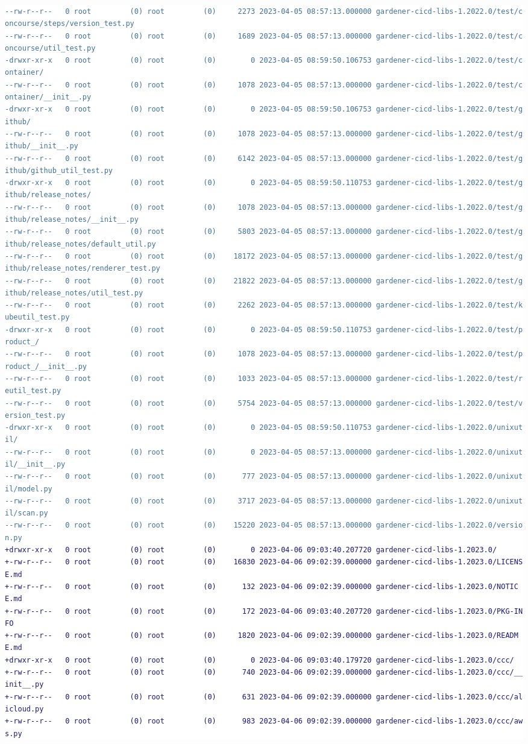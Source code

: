 ```diff
--rw-r--r--   0 root         (0) root         (0)     2273 2023-04-05 08:57:13.000000 gardener-cicd-libs-1.2022.0/test/concourse/steps/version_test.py
--rw-r--r--   0 root         (0) root         (0)     1689 2023-04-05 08:57:13.000000 gardener-cicd-libs-1.2022.0/test/concourse/util_test.py
-drwxr-xr-x   0 root         (0) root         (0)        0 2023-04-05 08:59:50.106753 gardener-cicd-libs-1.2022.0/test/container/
--rw-r--r--   0 root         (0) root         (0)     1078 2023-04-05 08:57:13.000000 gardener-cicd-libs-1.2022.0/test/container/__init__.py
-drwxr-xr-x   0 root         (0) root         (0)        0 2023-04-05 08:59:50.106753 gardener-cicd-libs-1.2022.0/test/github/
--rw-r--r--   0 root         (0) root         (0)     1078 2023-04-05 08:57:13.000000 gardener-cicd-libs-1.2022.0/test/github/__init__.py
--rw-r--r--   0 root         (0) root         (0)     6142 2023-04-05 08:57:13.000000 gardener-cicd-libs-1.2022.0/test/github/github_util_test.py
-drwxr-xr-x   0 root         (0) root         (0)        0 2023-04-05 08:59:50.110753 gardener-cicd-libs-1.2022.0/test/github/release_notes/
--rw-r--r--   0 root         (0) root         (0)     1078 2023-04-05 08:57:13.000000 gardener-cicd-libs-1.2022.0/test/github/release_notes/__init__.py
--rw-r--r--   0 root         (0) root         (0)     5803 2023-04-05 08:57:13.000000 gardener-cicd-libs-1.2022.0/test/github/release_notes/default_util.py
--rw-r--r--   0 root         (0) root         (0)    18172 2023-04-05 08:57:13.000000 gardener-cicd-libs-1.2022.0/test/github/release_notes/renderer_test.py
--rw-r--r--   0 root         (0) root         (0)    21822 2023-04-05 08:57:13.000000 gardener-cicd-libs-1.2022.0/test/github/release_notes/util_test.py
--rw-r--r--   0 root         (0) root         (0)     2262 2023-04-05 08:57:13.000000 gardener-cicd-libs-1.2022.0/test/kubeutil_test.py
-drwxr-xr-x   0 root         (0) root         (0)        0 2023-04-05 08:59:50.110753 gardener-cicd-libs-1.2022.0/test/product_/
--rw-r--r--   0 root         (0) root         (0)     1078 2023-04-05 08:57:13.000000 gardener-cicd-libs-1.2022.0/test/product_/__init__.py
--rw-r--r--   0 root         (0) root         (0)     1033 2023-04-05 08:57:13.000000 gardener-cicd-libs-1.2022.0/test/reutil_test.py
--rw-r--r--   0 root         (0) root         (0)     5754 2023-04-05 08:57:13.000000 gardener-cicd-libs-1.2022.0/test/version_test.py
-drwxr-xr-x   0 root         (0) root         (0)        0 2023-04-05 08:59:50.110753 gardener-cicd-libs-1.2022.0/unixutil/
--rw-r--r--   0 root         (0) root         (0)        0 2023-04-05 08:57:13.000000 gardener-cicd-libs-1.2022.0/unixutil/__init__.py
--rw-r--r--   0 root         (0) root         (0)      777 2023-04-05 08:57:13.000000 gardener-cicd-libs-1.2022.0/unixutil/model.py
--rw-r--r--   0 root         (0) root         (0)     3717 2023-04-05 08:57:13.000000 gardener-cicd-libs-1.2022.0/unixutil/scan.py
--rw-r--r--   0 root         (0) root         (0)    15220 2023-04-05 08:57:13.000000 gardener-cicd-libs-1.2022.0/version.py
+drwxr-xr-x   0 root         (0) root         (0)        0 2023-04-06 09:03:40.207720 gardener-cicd-libs-1.2023.0/
+-rw-r--r--   0 root         (0) root         (0)    16830 2023-04-06 09:02:39.000000 gardener-cicd-libs-1.2023.0/LICENSE.md
+-rw-r--r--   0 root         (0) root         (0)      132 2023-04-06 09:02:39.000000 gardener-cicd-libs-1.2023.0/NOTICE.md
+-rw-r--r--   0 root         (0) root         (0)      172 2023-04-06 09:03:40.207720 gardener-cicd-libs-1.2023.0/PKG-INFO
+-rw-r--r--   0 root         (0) root         (0)     1820 2023-04-06 09:02:39.000000 gardener-cicd-libs-1.2023.0/README.md
+drwxr-xr-x   0 root         (0) root         (0)        0 2023-04-06 09:03:40.179720 gardener-cicd-libs-1.2023.0/ccc/
+-rw-r--r--   0 root         (0) root         (0)      740 2023-04-06 09:02:39.000000 gardener-cicd-libs-1.2023.0/ccc/__init__.py
+-rw-r--r--   0 root         (0) root         (0)      631 2023-04-06 09:02:39.000000 gardener-cicd-libs-1.2023.0/ccc/alicloud.py
+-rw-r--r--   0 root         (0) root         (0)      983 2023-04-06 09:02:39.000000 gardener-cicd-libs-1.2023.0/ccc/aws.py
```